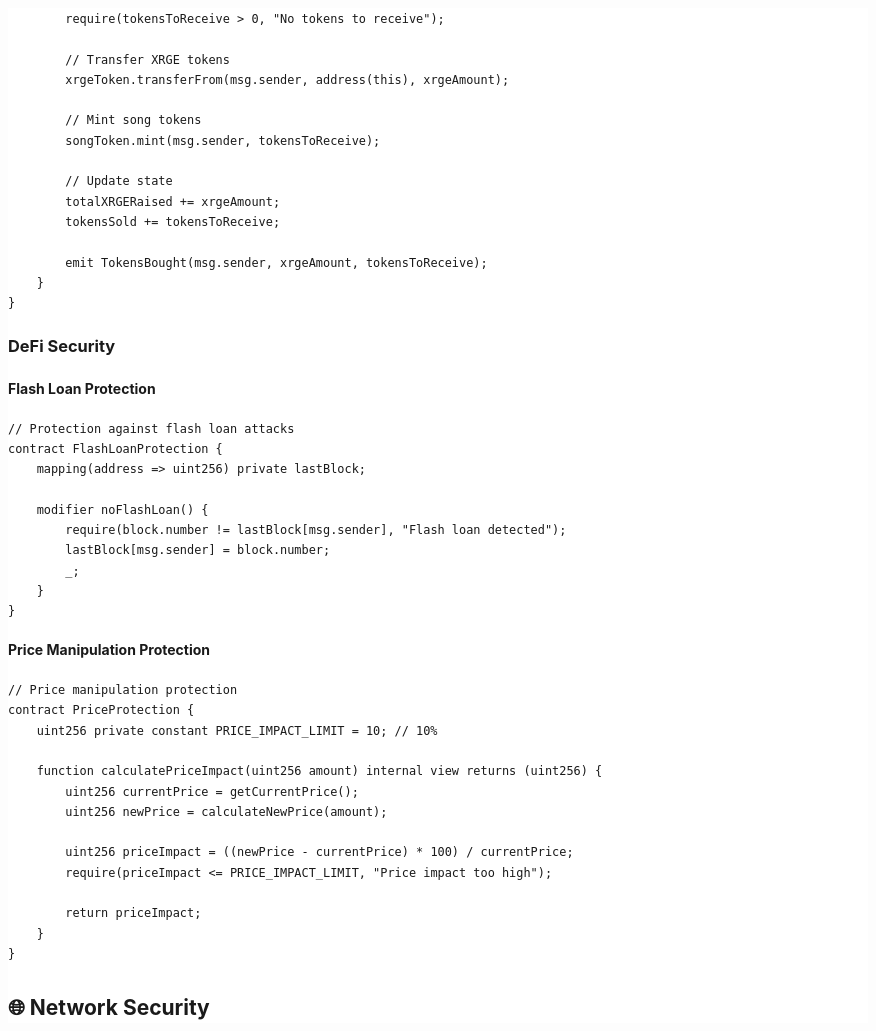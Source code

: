 ```solidity
        require(tokensToReceive > 0, "No tokens to receive");
        
        // Transfer XRGE tokens
        xrgeToken.transferFrom(msg.sender, address(this), xrgeAmount);
        
        // Mint song tokens
        songToken.mint(msg.sender, tokensToReceive);
        
        // Update state
        totalXRGERaised += xrgeAmount;
        tokensSold += tokensToReceive;
        
        emit TokensBought(msg.sender, xrgeAmount, tokensToReceive);
    }
}
```

### DeFi Security

#### Flash Loan Protection
```solidity
// Protection against flash loan attacks
contract FlashLoanProtection {
    mapping(address => uint256) private lastBlock;
    
    modifier noFlashLoan() {
        require(block.number != lastBlock[msg.sender], "Flash loan detected");
        lastBlock[msg.sender] = block.number;
        _;
    }
}
```

#### Price Manipulation Protection
```solidity
// Price manipulation protection
contract PriceProtection {
    uint256 private constant PRICE_IMPACT_LIMIT = 10; // 10%
    
    function calculatePriceImpact(uint256 amount) internal view returns (uint256) {
        uint256 currentPrice = getCurrentPrice();
        uint256 newPrice = calculateNewPrice(amount);
        
        uint256 priceImpact = ((newPrice - currentPrice) * 100) / currentPrice;
        require(priceImpact <= PRICE_IMPACT_LIMIT, "Price impact too high");
        
        return priceImpact;
    }
}
```

## 🌐 Network Security
